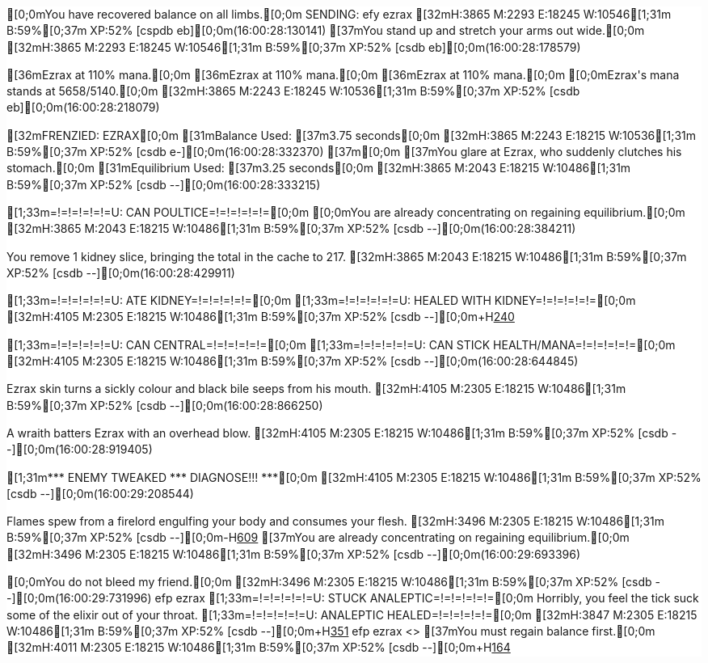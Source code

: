 [0;0mYou have recovered balance on all limbs.[0;0m
SENDING: efy ezrax
[32mH:3865 M:2293 E:18245 W:10546[1;31m B:59%[0;37m XP:52% [cspdb eb][0;0m(16:00:28:130141)
[37mYou stand up and stretch your arms out wide.[0;0m
[32mH:3865 M:2293 E:18245 W:10546[1;31m B:59%[0;37m XP:52% [csdb eb][0;0m(16:00:28:178579)

[36mEzrax at 110% mana.[0;0m
[36mEzrax at 110% mana.[0;0m
[36mEzrax at 110% mana.[0;0m
[0;0mEzrax's mana stands at 5658/5140.[0;0m
[32mH:3865 M:2243 E:18245 W:10536[1;31m B:59%[0;37m XP:52% [csdb eb][0;0m(16:00:28:218079)

[32mFRENZIED: EZRAX[0;0m
[31mBalance Used: [37m3.75 seconds[0;0m
[32mH:3865 M:2243 E:18215 W:10536[1;31m B:59%[0;37m XP:52% [csdb e-][0;0m(16:00:28:332370)
[37m[0;0m
[37mYou glare at Ezrax, who suddenly clutches his stomach.[0;0m
[31mEquilibrium Used: [37m3.25 seconds[0;0m
[32mH:3865 M:2043 E:18215 W:10486[1;31m B:59%[0;37m XP:52% [csdb --][0;0m(16:00:28:333215)

[1;33m=!=!=!=!=!=U: CAN POULTICE=!=!=!=!=!=[0;0m
[0;0mYou are already concentrating on regaining equilibrium.[0;0m
[32mH:3865 M:2043 E:18215 W:10486[1;31m B:59%[0;37m XP:52% [csdb --][0;0m(16:00:28:384211)

You remove 1 kidney slice, bringing the total in the cache to 217.
[32mH:3865 M:2043 E:18215 W:10486[1;31m B:59%[0;37m XP:52% [csdb --][0;0m(16:00:28:429911)

[1;33m=!=!=!=!=!=U: ATE KIDNEY=!=!=!=!=!=[0;0m
[1;33m=!=!=!=!=!=U: HEALED WITH KIDNEY=!=!=!=!=!=[0;0m
[32mH:4105 M:2305 E:18215 W:10486[1;31m B:59%[0;37m XP:52% [csdb --][0;0m+H[240](16:00:28:516935)

[1;33m=!=!=!=!=!=U: CAN CENTRAL=!=!=!=!=!=[0;0m
[1;33m=!=!=!=!=!=U: CAN STICK HEALTH/MANA=!=!=!=!=!=[0;0m
[32mH:4105 M:2305 E:18215 W:10486[1;31m B:59%[0;37m XP:52% [csdb --][0;0m(16:00:28:644845)

Ezrax skin turns a sickly colour and black bile seeps from his mouth.
[32mH:4105 M:2305 E:18215 W:10486[1;31m B:59%[0;37m XP:52% [csdb --][0;0m(16:00:28:866250)

A wraith batters Ezrax with an overhead blow.
[32mH:4105 M:2305 E:18215 W:10486[1;31m B:59%[0;37m XP:52% [csdb --][0;0m(16:00:28:919405)

[1;31m*** ENEMY TWEAKED *** DIAGNOSE!!! ***[0;0m
[32mH:4105 M:2305 E:18215 W:10486[1;31m B:59%[0;37m XP:52% [csdb --][0;0m(16:00:29:208544)

Flames spew from a firelord engulfing your body and consumes your flesh.
[32mH:3496 M:2305 E:18215 W:10486[1;31m B:59%[0;37m XP:52% [csdb --][0;0m-H[609](16:00:29:654369)
[37mYou are already concentrating on regaining equilibrium.[0;0m
[32mH:3496 M:2305 E:18215 W:10486[1;31m B:59%[0;37m XP:52% [csdb --][0;0m(16:00:29:693396)

[0;0mYou do not bleed my friend.[0;0m
[32mH:3496 M:2305 E:18215 W:10486[1;31m B:59%[0;37m XP:52% [csdb --][0;0m(16:00:29:731996)
efp ezrax
[1;33m=!=!=!=!=!=U: STUCK ANALEPTIC=!=!=!=!=!=[0;0m
Horribly, you feel the tick suck some of the elixir out of your throat.
[1;33m=!=!=!=!=!=U: ANALEPTIC HEALED=!=!=!=!=!=[0;0m
[32mH:3847 M:2305 E:18215 W:10486[1;31m B:59%[0;37m XP:52% [csdb --][0;0m+H[351](16:00:29:823391)
efp ezrax <<is queued.>>
[37mYou must regain balance first.[0;0m
[32mH:4011 M:2305 E:18215 W:10486[1;31m B:59%[0;37m XP:52% [csdb --][0;0m+H[164](16:00:29:866608)

